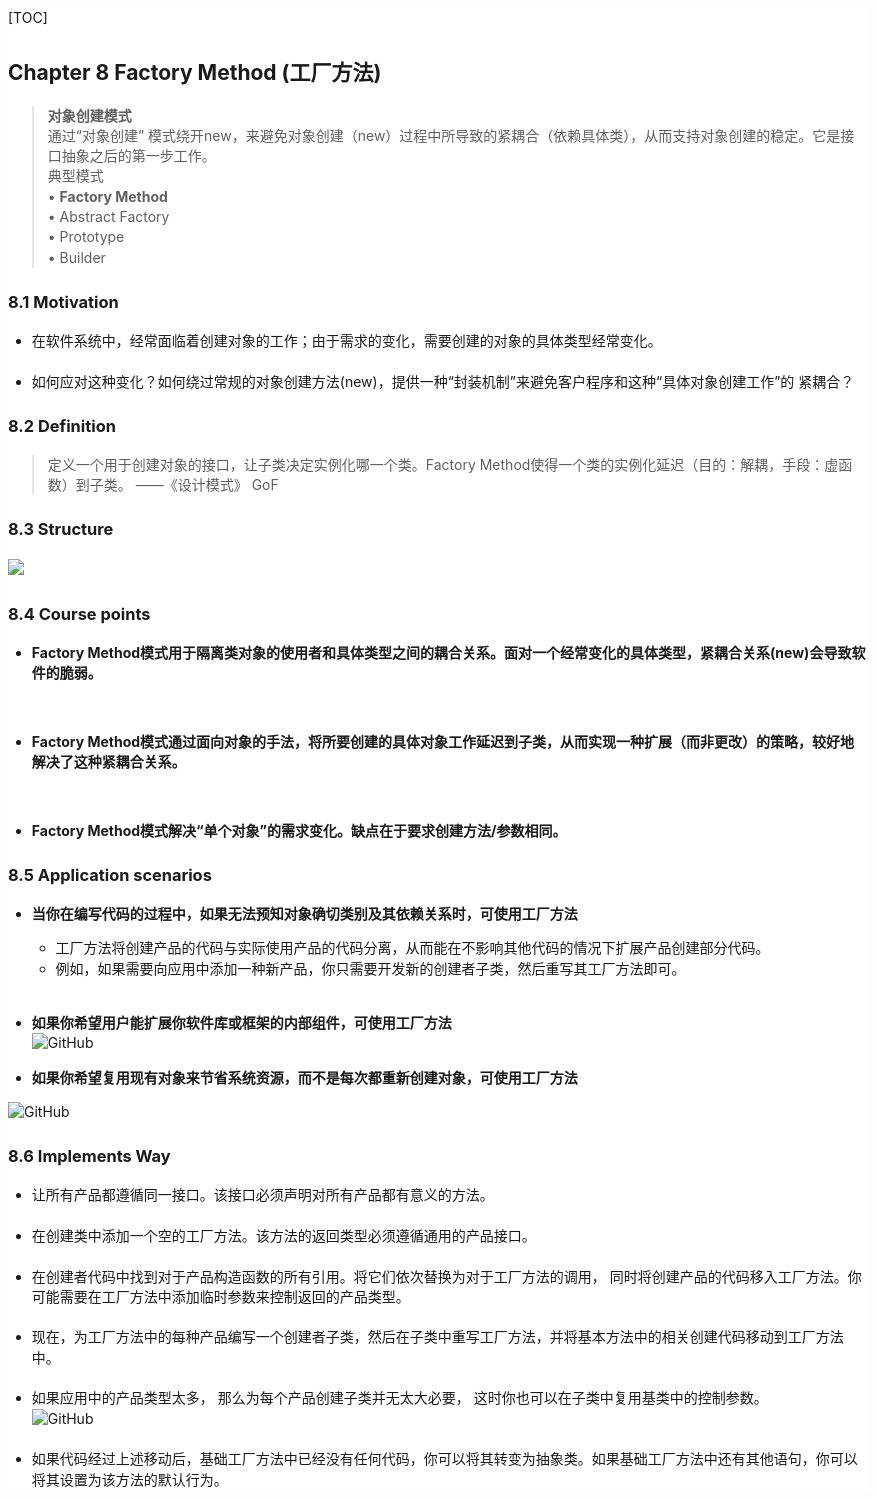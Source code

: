 [TOC]

## Chapter 8 Factory Method (工厂方法)
> **对象创建模式**  
> 通过“对象创建” 模式绕开new，来避免对象创建（new）过程中所导致的紧耦合（依赖具体类），从而支持对象创建的稳定。它是接口抽象之后的第一步工作。  
> 典型模式  
> • **Factory Method**  
> • Abstract Factory  
> • Prototype  
> • Builder  


### 8.1 Motivation
* 在软件系统中，经常面临着创建对象的工作；由于需求的变化，需要创建的对象的具体类型经常变化。  
  <br>  
* 如何应对这种变化？如何绕过常规的对象创建方法(new)，提供一种“封装机制”来避免客户程序和这种“具体对象创建工作”的 紧耦合？  

### 8.2 Definition
> 定义一个用于创建对象的接口，让子类决定实例化哪一个类。Factory Method使得一个类的实例化延迟（目的：解耦，手段：虚函数）到子类。  ——《设计模式》 GoF

### 8.3 Structure  
![](img/structure.png)  

### 8.4 Course points  
* **Factory Method模式用于隔离类对象的使用者和具体类型之间的耦合关系。面对一个经常变化的具体类型，紧耦合关系(new)会导致软件的脆弱。**  
<br>  

* **Factory Method模式通过面向对象的手法，将所要创建的具体对象工作延迟到子类，从而实现一种扩展（而非更改）的策略，较好地解决了这种紧耦合关系。**  
<br>  

* **Factory Method模式解决“单个对象”的需求变化。缺点在于要求创建方法/参数相同。**  

### 8.5 Application scenarios  
* **当你在编写代码的过程中，如果无法预知对象确切类别及其依赖关系时，可使用工厂方法**  
  * 工厂方法将创建产品的代码与实际使用产品的代码分离，从而能在不影响其他代码的情况下扩展产品创建部分代码。  
  * 例如，如果需要向应用中添加一种新产品，你只需要开发新的创建者子类，然后重写其工厂方法即可。  
  <br>
* **如果你希望用户能扩展你软件库或框架的内部组件，可使用工厂方法**  
  <img src="img/2020-10-22-12-20-42.png" alt="GitHub" title="GitHub,Social Coding" width="600" height="400" />
  <br>  

* **如果你希望复用现有对象来节省系统资源，而不是每次都重新创建对象，可使用工厂方法**  
 <img src="img/2020-10-22-12-24-33.png" alt="GitHub" title="GitHub,Social Coding" width="700" height="450" />  

### 8.6 Implements Way  
* 让所有产品都遵循同一接口。该接口必须声明对所有产品都有意义的方法。  
  <br>
* 在创建类中添加一个空的工厂方法。该方法的返回类型必须遵循通用的产品接口。  
  <br>  
* 在创建者代码中找到对于产品构造函数的所有引用。将它们依次替换为对于工厂方法的调用， 同时将创建产品的代码移入工厂方法。你可能需要在工厂方法中添加临时参数来控制返回的产品类型。  
  <br>  
* 现在，为工厂方法中的每种产品编写一个创建者子类，然后在子类中重写工厂方法，并将基本方法中的相关创建代码移动到工厂方法中。  
  <br>  
* 如果应用中的产品类型太多， 那么为每个产品创建子类并无太大必要， 这时你也可以在子类中复用基类中的控制参数。  
    <img src="img/2020-10-22-12-32-03.png" alt="GitHub" title="GitHub,Social Coding" width="600" height="150" />  
  <br>  
* 如果代码经过上述移动后，基础工厂方法中已经没有任何代码，你可以将其转变为抽象类。如果基础工厂方法中还有其他语句，你可以将其设置为该方法的默认行为。  
